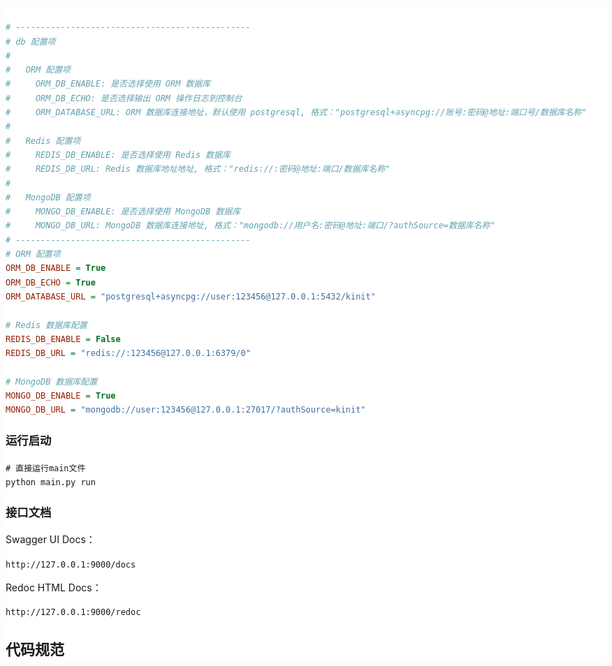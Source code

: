 ```ini

# -----------------------------------------------
# db 配置项
#
#   ORM 配置项
#     ORM_DB_ENABLE: 是否选择使用 ORM 数据库
#     ORM_DB_ECHO: 是否选择输出 ORM 操作日志到控制台
#     ORM_DATABASE_URL: ORM 数据库连接地址，默认使用 postgresql, 格式："postgresql+asyncpg://账号:密码@地址:端口号/数据库名称"
#
#   Redis 配置项
#     REDIS_DB_ENABLE: 是否选择使用 Redis 数据库
#     REDIS_DB_URL: Redis 数据库地址地址, 格式："redis://:密码@地址:端口/数据库名称"
#
#   MongoDB 配置项
#     MONGO_DB_ENABLE: 是否选择使用 MongoDB 数据库
#     MONGO_DB_URL: MongoDB 数据库连接地址, 格式："mongodb://用户名:密码@地址:端口/?authSource=数据库名称"
# -----------------------------------------------
# ORM 配置项
ORM_DB_ENABLE = True
ORM_DB_ECHO = True
ORM_DATABASE_URL = "postgresql+asyncpg://user:123456@127.0.0.1:5432/kinit"

# Redis 数据库配置
REDIS_DB_ENABLE = False
REDIS_DB_URL = "redis://:123456@127.0.0.1:6379/0"

# MongoDB 数据库配置
MONGO_DB_ENABLE = True
MONGO_DB_URL = "mongodb://user:123456@127.0.0.1:27017/?authSource=kinit"
```

### 运行启动

```shell
# 直接运行main文件
python main.py run
```

### 接口文档

Swagger UI Docs：

```
http://127.0.0.1:9000/docs
```

Redoc HTML Docs：

```
http://127.0.0.1:9000/redoc
```

## 代码规范
